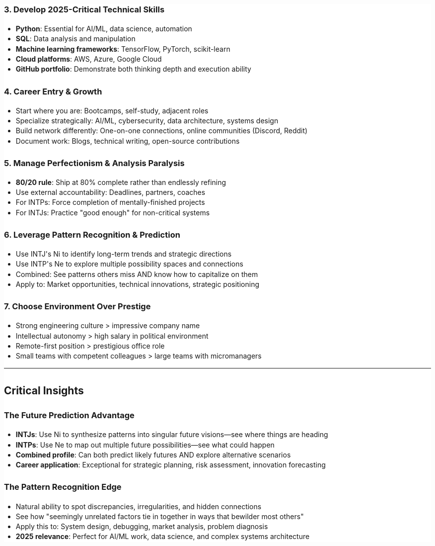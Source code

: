 ### 3. Develop 2025-Critical Technical Skills

- **Python**: Essential for AI/ML, data science, automation
- **SQL**: Data analysis and manipulation
- **Machine learning frameworks**: TensorFlow, PyTorch, scikit-learn
- **Cloud platforms**: AWS, Azure, Google Cloud
- **GitHub portfolio**: Demonstrate both thinking depth and execution ability

### 4. Career Entry & Growth

- Start where you are: Bootcamps, self-study, adjacent roles
- Specialize strategically: AI/ML, cybersecurity, data architecture, systems design
- Build network differently: One-on-one connections, online communities (Discord, Reddit)
- Document work: Blogs, technical writing, open-source contributions

### 5. Manage Perfectionism & Analysis Paralysis

- **80/20 rule**: Ship at 80% complete rather than endlessly refining
- Use external accountability: Deadlines, partners, coaches
- For INTPs: Force completion of mentally-finished projects
- For INTJs: Practice "good enough" for non-critical systems

### 6. Leverage Pattern Recognition & Prediction

- Use INTJ's Ni to identify long-term trends and strategic directions
- Use INTP's Ne to explore multiple possibility spaces and connections
- Combined: See patterns others miss AND know how to capitalize on them
- Apply to: Market opportunities, technical innovations, strategic positioning

### 7. Choose Environment Over Prestige

- Strong engineering culture > impressive company name
- Intellectual autonomy > high salary in political environment
- Remote-first position > prestigious office role
- Small teams with competent colleagues > large teams with micromanagers

---

## Critical Insights

### The Future Prediction Advantage

- **INTJs**: Use Ni to synthesize patterns into singular future visions—see where things are heading
- **INTPs**: Use Ne to map out multiple future possibilities—see what could happen
- **Combined profile**: Can both predict likely futures AND explore alternative scenarios
- **Career application**: Exceptional for strategic planning, risk assessment, innovation forecasting

### The Pattern Recognition Edge

- Natural ability to spot discrepancies, irregularities, and hidden connections
- See how "seemingly unrelated factors tie in together in ways that bewilder most others"
- Apply this to: System design, debugging, market analysis, problem diagnosis
- **2025 relevance**: Perfect for AI/ML work, data science, and complex systems architecture
